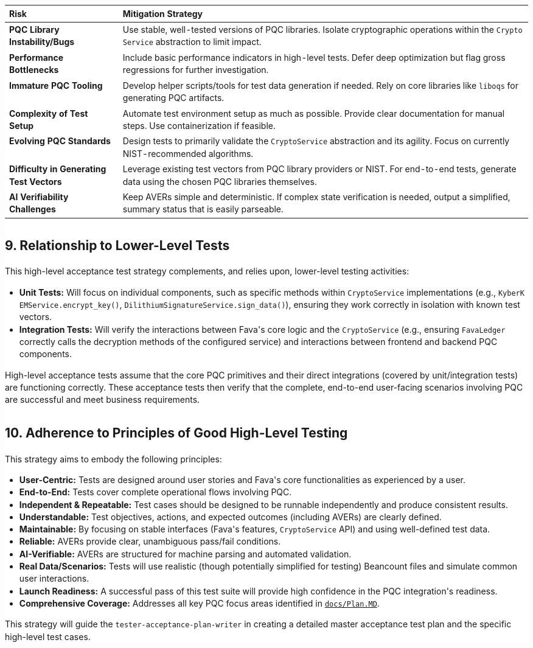 | Risk                                      | Mitigation Strategy                                                                                                                               |
| :---------------------------------------- | :------------------------------------------------------------------------------------------------------------------------------------------------ |
| **PQC Library Instability/Bugs**          | Use stable, well-tested versions of PQC libraries. Isolate cryptographic operations within the `CryptoService` abstraction to limit impact.        |
| **Performance Bottlenecks**               | Include basic performance indicators in high-level tests. Defer deep optimization but flag gross regressions for further investigation.             |
| **Immature PQC Tooling**                  | Develop helper scripts/tools for test data generation if needed. Rely on core libraries like `liboqs` for generating PQC artifacts.                   |
| **Complexity of Test Setup**              | Automate test environment setup as much as possible. Provide clear documentation for manual steps. Use containerization if feasible.                |
| **Evolving PQC Standards**                | Design tests to primarily validate the `CryptoService` abstraction and its agility. Focus on currently NIST-recommended algorithms.                 |
| **Difficulty in Generating Test Vectors** | Leverage existing test vectors from PQC library providers or NIST. For end-to-end tests, generate data using the chosen PQC libraries themselves. |
| **AI Verifiability Challenges**           | Keep AVERs simple and deterministic. If complex state verification is needed, output a simplified, summary status that is easily parseable.         |

## 9. Relationship to Lower-Level Tests

This high-level acceptance test strategy complements, and relies upon, lower-level testing activities:

*   **Unit Tests:** Will focus on individual components, such as specific methods within `CryptoService` implementations (e.g., `KyberKEMService.encrypt_key()`, `DilithiumSignatureService.sign_data()`), ensuring they work correctly in isolation with known test vectors.
*   **Integration Tests:** Will verify the interactions between Fava's core logic and the `CryptoService` (e.g., ensuring `FavaLedger` correctly calls the decryption methods of the configured service) and interactions between frontend and backend PQC components.

High-level acceptance tests assume that the core PQC primitives and their direct integrations (covered by unit/integration tests) are functioning correctly. These acceptance tests then verify that the complete, end-to-end user-facing scenarios involving PQC are successful and meet business requirements.

## 10. Adherence to Principles of Good High-Level Testing

This strategy aims to embody the following principles:

*   **User-Centric:** Tests are designed around user stories and Fava's core functionalities as experienced by a user.
*   **End-to-End:** Tests cover complete operational flows involving PQC.
*   **Independent & Repeatable:** Test cases should be designed to be runnable independently and produce consistent results.
*   **Understandable:** Test objectives, actions, and expected outcomes (including AVERs) are clearly defined.
*   **Maintainable:** By focusing on stable interfaces (Fava's features, `CryptoService` API) and using well-defined test data.
*   **Reliable:** AVERs provide clear, unambiguous pass/fail conditions.
*   **AI-Verifiable:** AVERs are structured for machine parsing and automated validation.
*   **Real Data/Scenarios:** Tests will use realistic (though potentially simplified for testing) Beancount files and simulate common user interactions.
*   **Launch Readiness:** A successful pass of this test suite will provide high confidence in the PQC integration's readiness.
*   **Comprehensive Coverage:** Addresses all key PQC focus areas identified in [`docs/Plan.MD`](../../docs/Plan.MD).

This strategy will guide the `tester-acceptance-plan-writer` in creating a detailed master acceptance test plan and the specific high-level test cases.